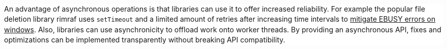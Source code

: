 An advantage of asynchronous operations is that libraries can use it to
offer increased reliability. For example the popular file deletion library
rimraf uses `setTimeout` and a limited amount of retries after increasing
time intervals to [mitigate EBUSY errors on
windows](https://github.com/isaacs/rimraf/blob/master/rimraf.js#L20-L27).
Also, libraries can use asynchronicity to offload work onto worker threads. By
providing an asynchronous API, fixes and optimizations can be implemented
transparently without breaking API compatibility.
